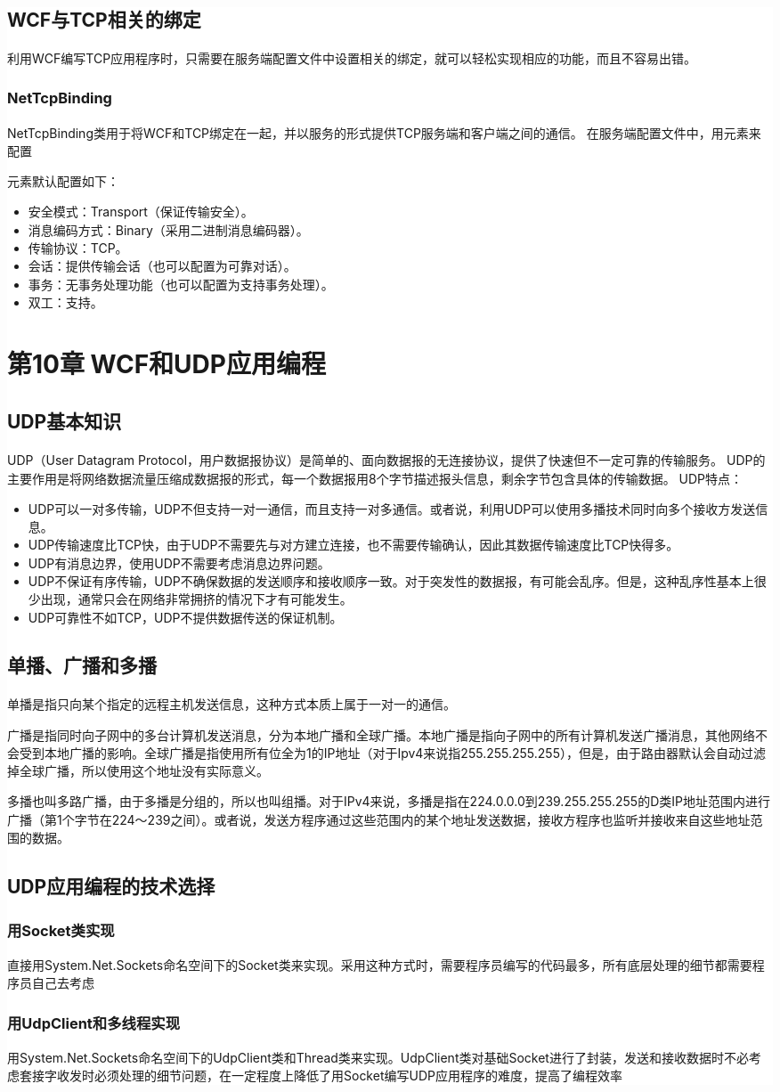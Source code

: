 ## WCF与TCP相关的绑定

利用WCF编写TCP应用程序时，只需要在服务端配置文件中设置相关的绑定，就可以轻松实现相应的功能，而且不容易出错。

### NetTcpBinding

NetTcpBinding类用于将WCF和TCP绑定在一起，并以服务的形式提供TCP服务端和客户端之间的通信。
在服务端配置文件中，用<netTcpBinding>元素来配置

<netTcpBinding>元素默认配置如下：

- 安全模式：Transport（保证传输安全）。
- 消息编码方式：Binary（采用二进制消息编码器）。
- 传输协议：TCP。
- 会话：提供传输会话（也可以配置为可靠对话）。
- 事务：无事务处理功能（也可以配置为支持事务处理）。
- 双工：支持。

# 第10章	WCF和UDP应用编程

## UDP基本知识

UDP（User Datagram Protocol，用户数据报协议）是简单的、面向数据报的无连接协议，提供了快速但不一定可靠的传输服务。
UDP的主要作用是将网络数据流量压缩成数据报的形式，每一个数据报用8个字节描述报头信息，剩余字节包含具体的传输数据。
UDP特点：

- UDP可以一对多传输，UDP不但支持一对一通信，而且支持一对多通信。或者说，利用UDP可以使用多播技术同时向多个接收方发送信息。
- UDP传输速度比TCP快，由于UDP不需要先与对方建立连接，也不需要传输确认，因此其数据传输速度比TCP快得多。
- UDP有消息边界，使用UDP不需要考虑消息边界问题。
- UDP不保证有序传输，UDP不确保数据的发送顺序和接收顺序一致。对于突发性的数据报，有可能会乱序。但是，这种乱序性基本上很少出现，通常只会在网络非常拥挤的情况下才有可能发生。
- UDP可靠性不如TCP，UDP不提供数据传送的保证机制。

## 单播、广播和多播

单播是指只向某个指定的远程主机发送信息，这种方式本质上属于一对一的通信。

广播是指同时向子网中的多台计算机发送消息，分为本地广播和全球广播。本地广播是指向子网中的所有计算机发送广播消息，其他网络不会受到本地广播的影响。全球广播是指使用所有位全为1的IP地址（对于Ipv4来说指255.255.255.255），但是，由于路由器默认会自动过滤掉全球广播，所以使用这个地址没有实际意义。

多播也叫多路广播，由于多播是分组的，所以也叫组播。对于IPv4来说，多播是指在224.0.0.0到239.255.255.255的D类IP地址范围内进行广播（第1个字节在224～239之间）。或者说，发送方程序通过这些范围内的某个地址发送数据，接收方程序也监听并接收来自这些地址范围的数据。

## UDP应用编程的技术选择

### 用Socket类实现

直接用System.Net.Sockets命名空间下的Socket类来实现。采用这种方式时，需要程序员编写的代码最多，所有底层处理的细节都需要程序员自己去考虑

### 用UdpClient和多线程实现

用System.Net.Sockets命名空间下的UdpClient类和Thread类来实现。UdpClient类对基础Socket进行了封装，发送和接收数据时不必考虑套接字收发时必须处理的细节问题，在一定程度上降低了用Socket编写UDP应用程序的难度，提高了编程效率
